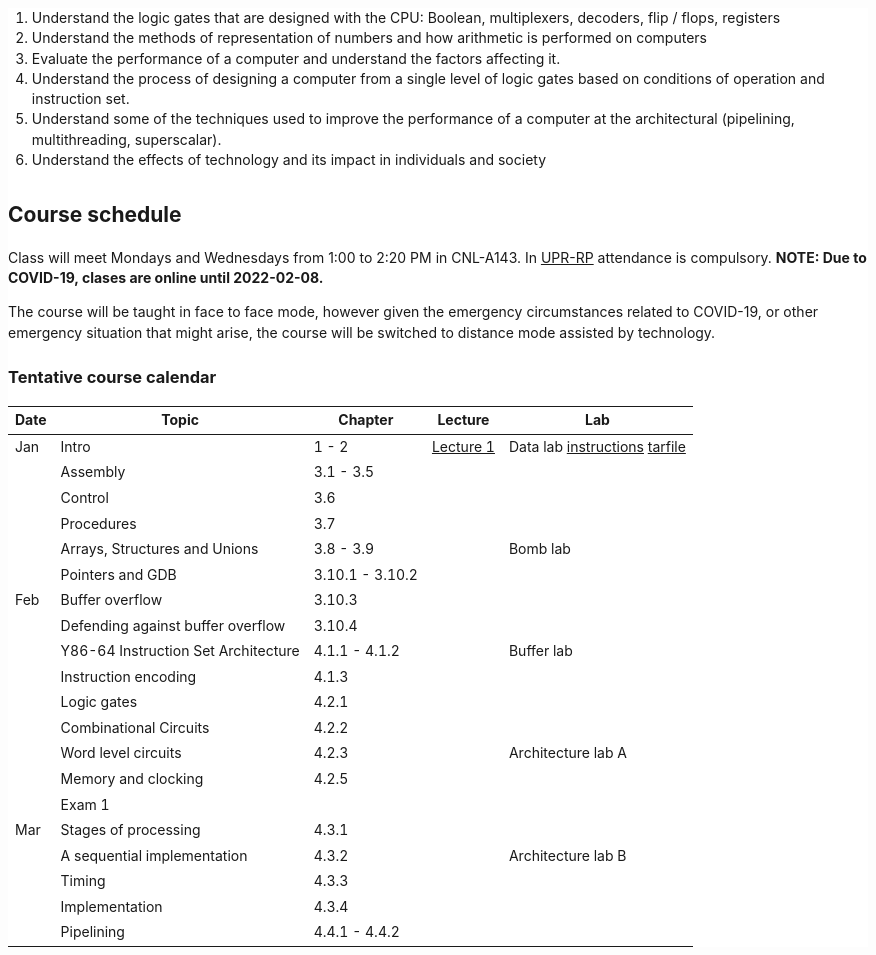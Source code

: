 1.  Understand the logic gates that are designed with the CPU:
          Boolean, multiplexers, decoders, flip / flops, registers
1.  Understand the methods of representation of numbers and how
          arithmetic is performed on computers
1.  Evaluate the performance of a computer and understand the factors
          affecting it.
1.  Understand the process of designing a computer from a single level
          of logic gates based on conditions of operation and
          instruction set.
1.  Understand some of the techniques used to improve the performance
          of a computer at the architectural (pipelining,
          multithreading, superscalar).
1.  Understand the effects of technology and its impact in individuals
          and society

## Course schedule

   Class will meet Mondays and Wednesdays from 1:00 to 2:20 PM in CNL-A143. In
   [UPR-RP](http://www.uprrp.edu/) attendance is compulsory. **NOTE: Due to
   COVID-19, clases are online until 2022-02-08.**

The course will be taught in face to face mode, however given the emergency
circumstances related to COVID-19, or other emergency situation that might
arise, the course will be switched to distance mode assisted by technology.

### Tentative course calendar

| Date | Topic                               | Chapter         | Lecture                                  | Lab                                      |
|------|-------------------------------------|-----------------|------------------------------------------|------------------------------------------|
| Jan  | Intro                               | 1 - 2           | [Lecture 1]({filename}arch2015/hello.md) | Data lab [instructions]({attach}arch2022/datalab.pdf) [tarfile]({attach}arch2022/datalab-handout.tar) |
|      | Assembly                            | 3.1 - 3.5       |                                          |                                          |
|      | Control                             | 3.6             |                                          |                                          |
|      | Procedures                          | 3.7             |                                          |                                          |
|      | Arrays, Structures and Unions       | 3.8 - 3.9       |                                          | Bomb lab                                 |
|      | Pointers and GDB                    | 3.10.1 - 3.10.2 |                                          |                                          |
| Feb  | Buffer overflow                     | 3.10.3          |                                          |                                          |
|      | Defending against buffer overflow   | 3.10.4          |                                          |                                          |
|      | Y86-64 Instruction Set Architecture | 4.1.1 - 4.1.2   |                                          | Buffer lab                               |
|      | Instruction encoding                | 4.1.3           |                                          |                                          |
|      | Logic gates                         | 4.2.1           |                                          |                                          |
|      | Combinational Circuits              | 4.2.2           |                                          |                                          |
|      | Word level circuits                 | 4.2.3           |                                          | Architecture lab A                       |
|      | Memory and clocking                 | 4.2.5           |                                          |                                          |
|      | Exam 1                              |                 |                                          |                                          |
| Mar  | Stages of processing                | 4.3.1           |                                          |                                          |
|      | A sequential implementation         | 4.3.2           |                                          | Architecture lab B                       |
|      | Timing                              | 4.3.3           |                                          |                                          |
|      | Implementation                      | 4.3.4           |                                          |                                          |
|      | Pipelining                          | 4.4.1 - 4.4.2   |                                          |                                          |